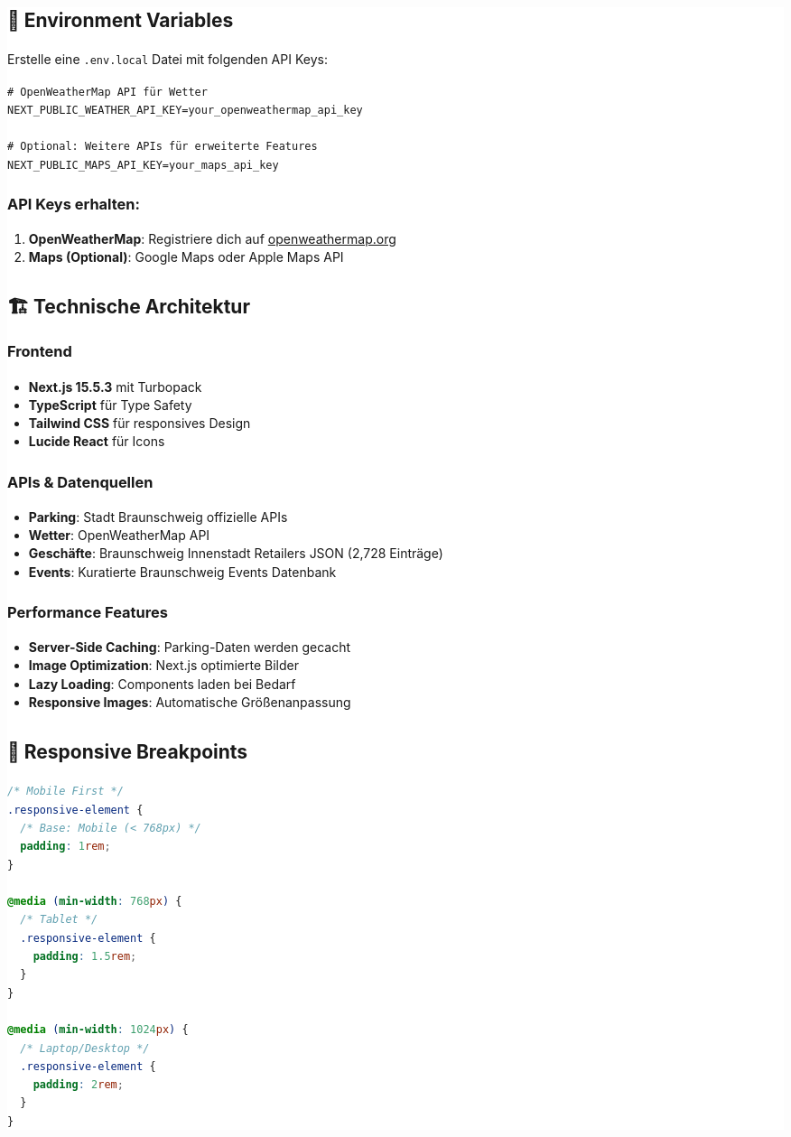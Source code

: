 ## 🔧 Environment Variables

Erstelle eine `.env.local` Datei mit folgenden API Keys:

```env
# OpenWeatherMap API für Wetter
NEXT_PUBLIC_WEATHER_API_KEY=your_openweathermap_api_key

# Optional: Weitere APIs für erweiterte Features
NEXT_PUBLIC_MAPS_API_KEY=your_maps_api_key
```

### API Keys erhalten:

1. **OpenWeatherMap**: Registriere dich auf [openweathermap.org](https://openweathermap.org/api)
2. **Maps (Optional)**: Google Maps oder Apple Maps API

## 🏗️ Technische Architektur

### Frontend
- **Next.js 15.5.3** mit Turbopack
- **TypeScript** für Type Safety
- **Tailwind CSS** für responsives Design
- **Lucide React** für Icons

### APIs & Datenquellen
- **Parking**: Stadt Braunschweig offizielle APIs
- **Wetter**: OpenWeatherMap API
- **Geschäfte**: Braunschweig Innenstadt Retailers JSON (2,728 Einträge)
- **Events**: Kuratierte Braunschweig Events Datenbank

### Performance Features
- **Server-Side Caching**: Parking-Daten werden gecacht
- **Image Optimization**: Next.js optimierte Bilder
- **Lazy Loading**: Components laden bei Bedarf
- **Responsive Images**: Automatische Größenanpassung

## 📱 Responsive Breakpoints

```css
/* Mobile First */
.responsive-element {
  /* Base: Mobile (< 768px) */
  padding: 1rem;
}

@media (min-width: 768px) {
  /* Tablet */
  .responsive-element {
    padding: 1.5rem;
  }
}

@media (min-width: 1024px) {
  /* Laptop/Desktop */
  .responsive-element {
    padding: 2rem;
  }
}
```
